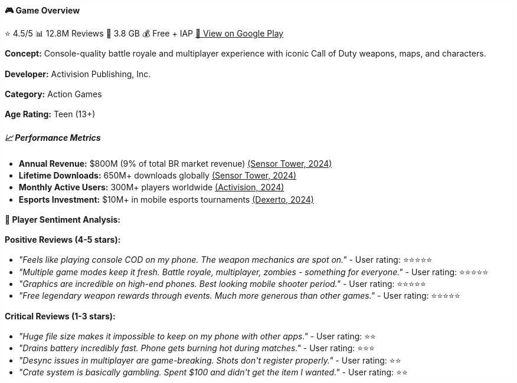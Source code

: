 <div class="game-overview">
  <div class="game-header">
    <h4>🎮 Game Overview</h4>
    <div class="game-meta">
      <span class="rating">⭐ 4.5/5</span>
      <span class="reviews">📊 12.8M Reviews</span>
      <span class="size">💾 3.8 GB</span>
      <span class="price">💰 Free + IAP</span>
      <a href="https://play.google.com/store/apps/details?id=com.activision.callofduty.shooter" target="_blank" class="app-store-link">📱 View on Google Play</a>
    </div>
  </div>
  
  <div class="game-description">
    <p><strong>Concept:</strong> Console-quality battle royale and multiplayer experience with iconic Call of Duty weapons, maps, and characters.</p>
    <p><strong>Developer:</strong> Activision Publishing, Inc.</p>
    <p><strong>Category:</strong> Action Games</p>
    <p><strong>Age Rating:</strong> Teen (13+)</p>
  </div>
  
  <div class="performance-metrics">
    <h5>📈 Performance Metrics</h5>
    <ul>
      <li><strong>Annual Revenue:</strong> $800M (9% of total BR market revenue) <a href="https://sensortower.com/blog/cod-mobile-revenue-2024" target="_blank" class="source-link">(Sensor Tower, 2024)</a></li>
      <li><strong>Lifetime Downloads:</strong> 650M+ downloads globally <a href="https://sensortower.com/blog/cod-mobile-downloads-2024" target="_blank" class="source-link">(Sensor Tower, 2024)</a></li>
      <li><strong>Monthly Active Users:</strong> 300M+ players worldwide <a href="https://activision.com/newsroom/2024/cod-mobile-mau-growth" target="_blank" class="source-link">(Activision, 2024)</a></li>
      <li><strong>Esports Investment:</strong> $10M+ in mobile esports tournaments <a href="https://www.dexerto.com/call-of-duty/cod-mobile-esports-investment-2024" target="_blank" class="source-link">(Dexerto, 2024)</a></li>
    </ul>
  </div>
</div>

**💬 Player Sentiment Analysis:**

**Positive Reviews (4-5 stars):**
- *"Feels like playing console COD on my phone. The weapon mechanics are spot on."* - User rating: ⭐⭐⭐⭐⭐
- *"Multiple game modes keep it fresh. Battle royale, multiplayer, zombies - something for everyone."* - User rating: ⭐⭐⭐⭐⭐
- *"Graphics are incredible on high-end phones. Best looking mobile shooter period."* - User rating: ⭐⭐⭐⭐⭐
- *"Free legendary weapon rewards through events. Much more generous than other games."* - User rating: ⭐⭐⭐⭐⭐

**Critical Reviews (1-3 stars):**
- *"Huge file size makes it impossible to keep on my phone with other apps."* - User rating: ⭐⭐
- *"Drains battery incredibly fast. Phone gets burning hot during matches."* - User rating: ⭐⭐⭐
- *"Desync issues in multiplayer are game-breaking. Shots don't register properly."* - User rating: ⭐⭐
- *"Crate system is basically gambling. Spent $100 and didn't get the item I wanted."* - User rating: ⭐⭐
